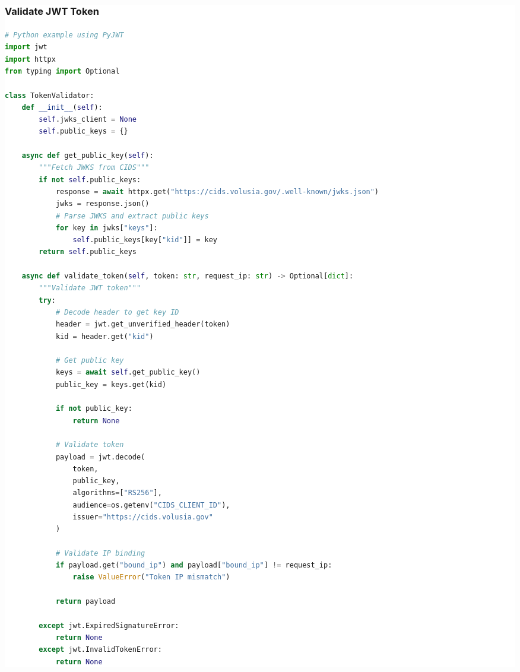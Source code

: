 ### Validate JWT Token

```python
# Python example using PyJWT
import jwt
import httpx
from typing import Optional

class TokenValidator:
    def __init__(self):
        self.jwks_client = None
        self.public_keys = {}

    async def get_public_key(self):
        """Fetch JWKS from CIDS"""
        if not self.public_keys:
            response = await httpx.get("https://cids.volusia.gov/.well-known/jwks.json")
            jwks = response.json()
            # Parse JWKS and extract public keys
            for key in jwks["keys"]:
                self.public_keys[key["kid"]] = key
        return self.public_keys

    async def validate_token(self, token: str, request_ip: str) -> Optional[dict]:
        """Validate JWT token"""
        try:
            # Decode header to get key ID
            header = jwt.get_unverified_header(token)
            kid = header.get("kid")

            # Get public key
            keys = await self.get_public_key()
            public_key = keys.get(kid)

            if not public_key:
                return None

            # Validate token
            payload = jwt.decode(
                token,
                public_key,
                algorithms=["RS256"],
                audience=os.getenv("CIDS_CLIENT_ID"),
                issuer="https://cids.volusia.gov"
            )

            # Validate IP binding
            if payload.get("bound_ip") and payload["bound_ip"] != request_ip:
                raise ValueError("Token IP mismatch")

            return payload

        except jwt.ExpiredSignatureError:
            return None
        except jwt.InvalidTokenError:
            return None
```
